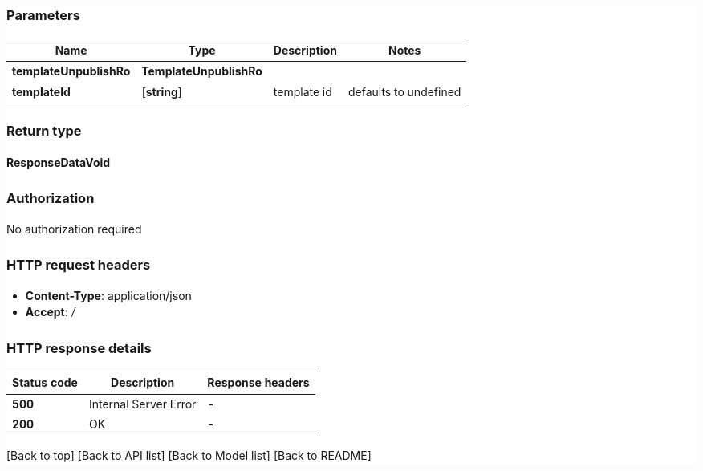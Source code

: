 
### Parameters

Name | Type | Description  | Notes
------------- | ------------- | ------------- | -------------
 **templateUnpublishRo** | **TemplateUnpublishRo**|  |
 **templateId** | [**string**] | template id | defaults to undefined


### Return type

**ResponseDataVoid**

### Authorization

No authorization required

### HTTP request headers

 - **Content-Type**: application/json
 - **Accept**: */*


### HTTP response details
| Status code | Description | Response headers |
|-------------|-------------|------------------|
**500** | Internal Server Error |  -  |
**200** | OK |  -  |

[[Back to top]](#) [[Back to API list]](README.md#documentation-for-api-endpoints) [[Back to Model list]](README.md#documentation-for-models) [[Back to README]](README.md)


